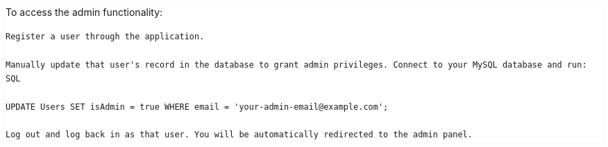 To access the admin functionality:

    Register a user through the application.

    Manually update that user's record in the database to grant admin privileges. Connect to your MySQL database and run:
    SQL

    UPDATE Users SET isAdmin = true WHERE email = 'your-admin-email@example.com';

    Log out and log back in as that user. You will be automatically redirected to the admin panel.




        
